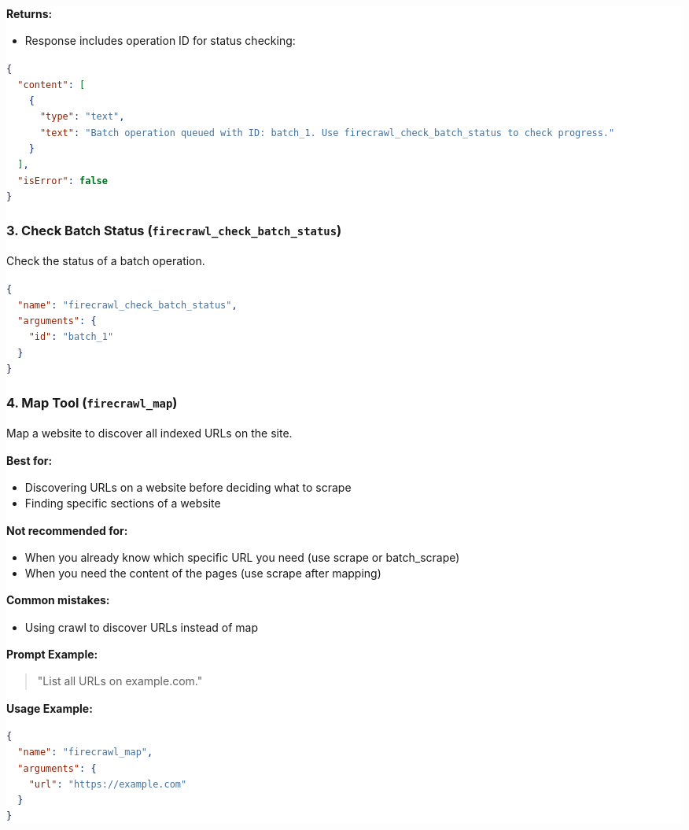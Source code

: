 **Returns:**
- Response includes operation ID for status checking:

```json
{
  "content": [
    {
      "type": "text",
      "text": "Batch operation queued with ID: batch_1. Use firecrawl_check_batch_status to check progress."
    }
  ],
  "isError": false
}
```

### 3. Check Batch Status (`firecrawl_check_batch_status`)

Check the status of a batch operation.

```json
{
  "name": "firecrawl_check_batch_status",
  "arguments": {
    "id": "batch_1"
  }
}
```

### 4. Map Tool (`firecrawl_map`)

Map a website to discover all indexed URLs on the site.

**Best for:**
- Discovering URLs on a website before deciding what to scrape
- Finding specific sections of a website

**Not recommended for:**
- When you already know which specific URL you need (use scrape or batch_scrape)
- When you need the content of the pages (use scrape after mapping)

**Common mistakes:**
- Using crawl to discover URLs instead of map

**Prompt Example:**
> "List all URLs on example.com."

**Usage Example:**
```json
{
  "name": "firecrawl_map",
  "arguments": {
    "url": "https://example.com"
  }
}
```
